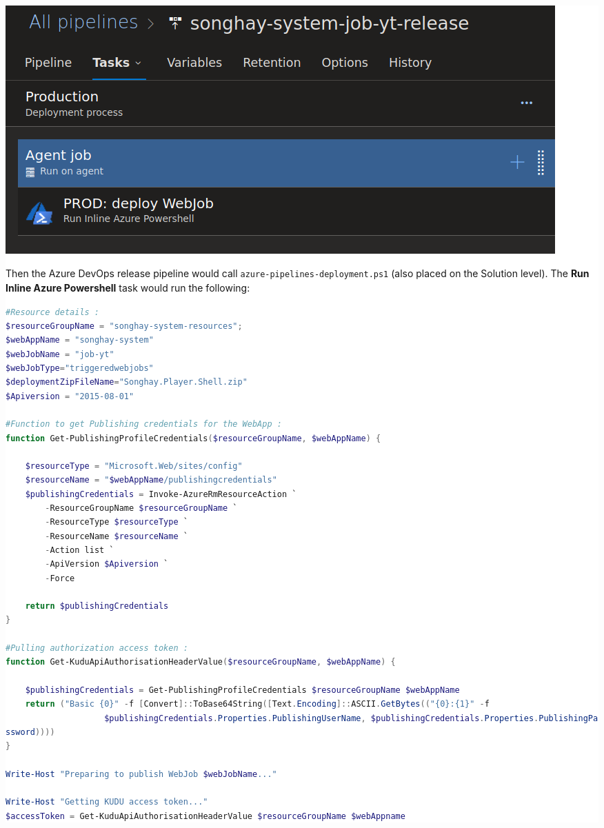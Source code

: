 ![the Agent Job task in the release pipeline](../presentation/image/day-path-2023-12-22-10-06-51.png)

</div>

Then the Azure DevOps release pipeline would call `azure-pipelines-deployment.ps1` (also placed on the Solution level). The **Run Inline Azure Powershell** task would run the following:

```powershell
#Resource details :
$resourceGroupName = "songhay-system-resources";
$webAppName = "songhay-system"
$webJobName = "job-yt"
$webJobType="triggeredwebjobs"
$deploymentZipFileName="Songhay.Player.Shell.zip"
$Apiversion = "2015-08-01"

#Function to get Publishing credentials for the WebApp :
function Get-PublishingProfileCredentials($resourceGroupName, $webAppName) {

    $resourceType = "Microsoft.Web/sites/config"
    $resourceName = "$webAppName/publishingcredentials"
    $publishingCredentials = Invoke-AzureRmResourceAction `
        -ResourceGroupName $resourceGroupName `
        -ResourceType $resourceType `
        -ResourceName $resourceName `
        -Action list `
        -ApiVersion $Apiversion `
        -Force

    return $publishingCredentials
}

#Pulling authorization access token :
function Get-KuduApiAuthorisationHeaderValue($resourceGroupName, $webAppName) {

    $publishingCredentials = Get-PublishingProfileCredentials $resourceGroupName $webAppName
    return ("Basic {0}" -f [Convert]::ToBase64String([Text.Encoding]::ASCII.GetBytes(("{0}:{1}" -f 
                    $publishingCredentials.Properties.PublishingUserName, $publishingCredentials.Properties.PublishingPassword))))
}

Write-Host "Preparing to publish WebJob $webJobName..."

Write-Host "Getting KUDU access token..."
$accessToken = Get-KuduApiAuthorisationHeaderValue $resourceGroupName $webAppname

```